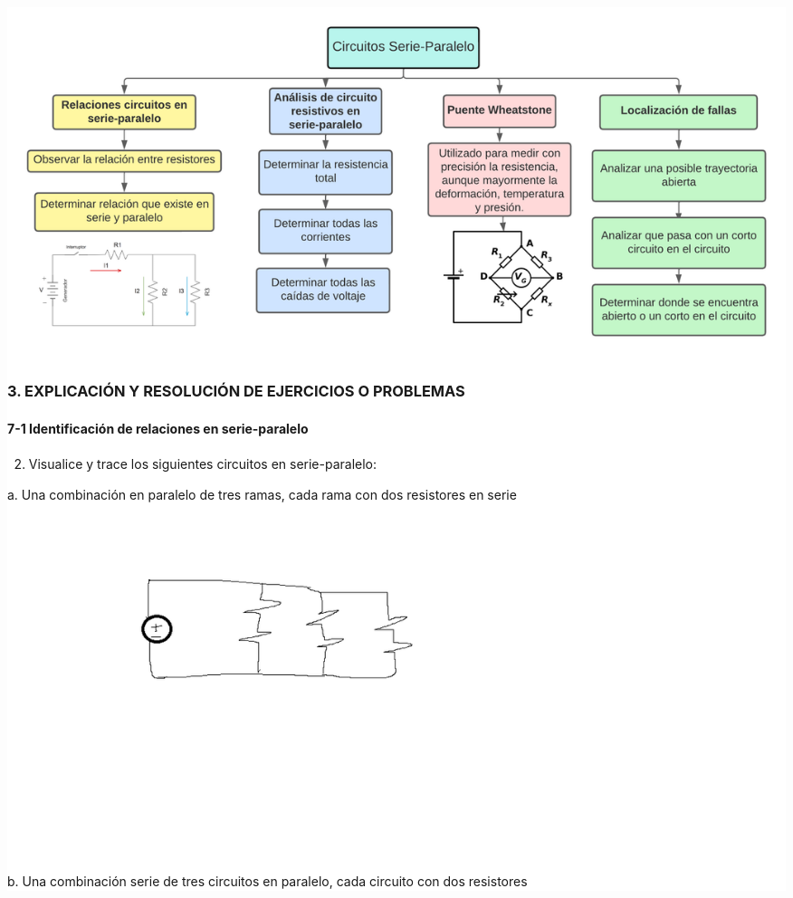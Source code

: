 ![](https://github.com/dennis-jaguaco/Informe4/blob/main/Capítulo7.png)

### 3. EXPLICACIÓN Y RESOLUCIÓN DE EJERCICIOS O PROBLEMAS

#### 7-1 Identificación de relaciones en serie-paralelo

2. Visualice y trace los siguientes circuitos en serie-paralelo:

a. Una combinación en paralelo de tres ramas, cada rama con dos resistores en serie

![](https://github.com/dennis-jaguaco/Informe4/blob/main/resuelto2.png)

b. Una combinación serie de tres circuitos en paralelo, cada circuito con dos resistores